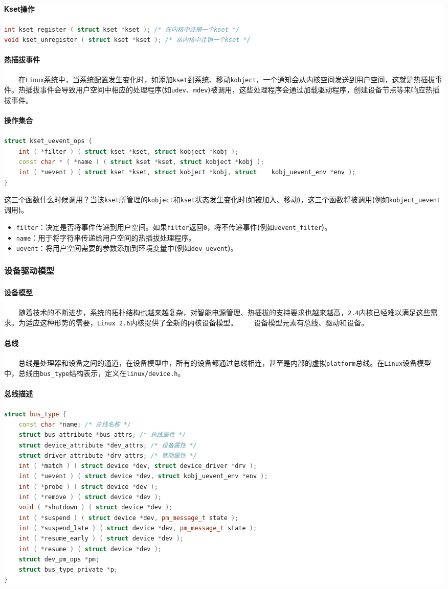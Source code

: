 #### Kset操作

``` cpp
int kset_register ( struct kset *kset ); /* 在内核中注册一个kset */
void kset_unregister ( struct kset *kset ); /* 从内核中注销一个kset */
```

#### 热插拔事件

&emsp;&emsp;在`Linux`系统中，当系统配置发生变化时，如添加`kset`到系统、移动`kobject`，一个通知会从内核空间发送到用户空间，这就是热插拔事件。热插拔事件会导致用户空间中相应的处理程序(如`udev`、`mdev`)被调用，这些处理程序会通过加载驱动程序，创建设备节点等来响应热插拔事件。

#### 操作集合

``` cpp
struct kset_uevent_ops {
    int ( *filter ) ( struct kset *kset, struct kobject *kobj );
    const char * ( *name ) ( struct kset *kset, struct kobject *kobj );
    int ( *uevent ) ( struct kset *kset, struct kobject *kobj, struct    kobj_uevent_env *env );
}
```

这三个函数什么时候调用？当该`kset`所管理的`kobject`和`kset`状态发生变化时(如被加入、移动)，这三个函数将被调用(例如`kobject_uevent`调用)。

- `filter`：决定是否将事件传递到用户空间。如果`filter`返回`0`，将不传递事件(例如`uevent_filter`)。
- `name`：用于将字符串传递给用户空间的热插拔处理程序。
- `uevent`：将用户空间需要的参数添加到环境变量中(例如`dev_uevent`)。

### 设备驱动模型

#### 设备模型

&emsp;&emsp;随着技术的不断进步，系统的拓扑结构也越来越复杂，对智能电源管理、热插拔的支持要求也越来越高，`2.4`内核已经难以满足这些需求。为适应这种形势的需要，`Linux 2.6`内核提供了全新的内核设备模型。
&emsp;&emsp;设备模型元素有总线、驱动和设备。

#### 总线

&emsp;&emsp;总线是处理器和设备之间的通道，在设备模型中，所有的设备都通过总线相连，甚至是内部的虚拟`platform`总线。在`Linux`设备模型中，总线由`bus_type`结构表示，定义在`linux/device.h`。

#### 总线描述

``` cpp
struct bus_type {
    const char *name; /* 总线名称 */
    struct bus_attribute *bus_attrs; /* 总线属性 */
    struct device_attribute *dev_attrs; /* 设备属性 */
    struct driver_attribute *drv_attrs; /* 驱动属性 */
    int ( *match ) ( struct device *dev, struct device_driver *drv );
    int ( *uevent ) ( struct device *dev, struct kobj_uevent_env *env );
    int ( *probe ) ( struct device *dev );
    int ( *remove ) ( struct device *dev );
    void ( *shutdown ) ( struct device *dev );
    int ( *suspend ) ( struct device *dev, pm_message_t state );
    int ( *suspend_late ) ( struct device *dev, pm_message_t state );
    int ( *resume_early ) ( struct device *dev );
    int ( *resume ) ( struct device *dev );
    struct dev_pm_ops *pm;
    struct bus_type_private *p;
}
```
